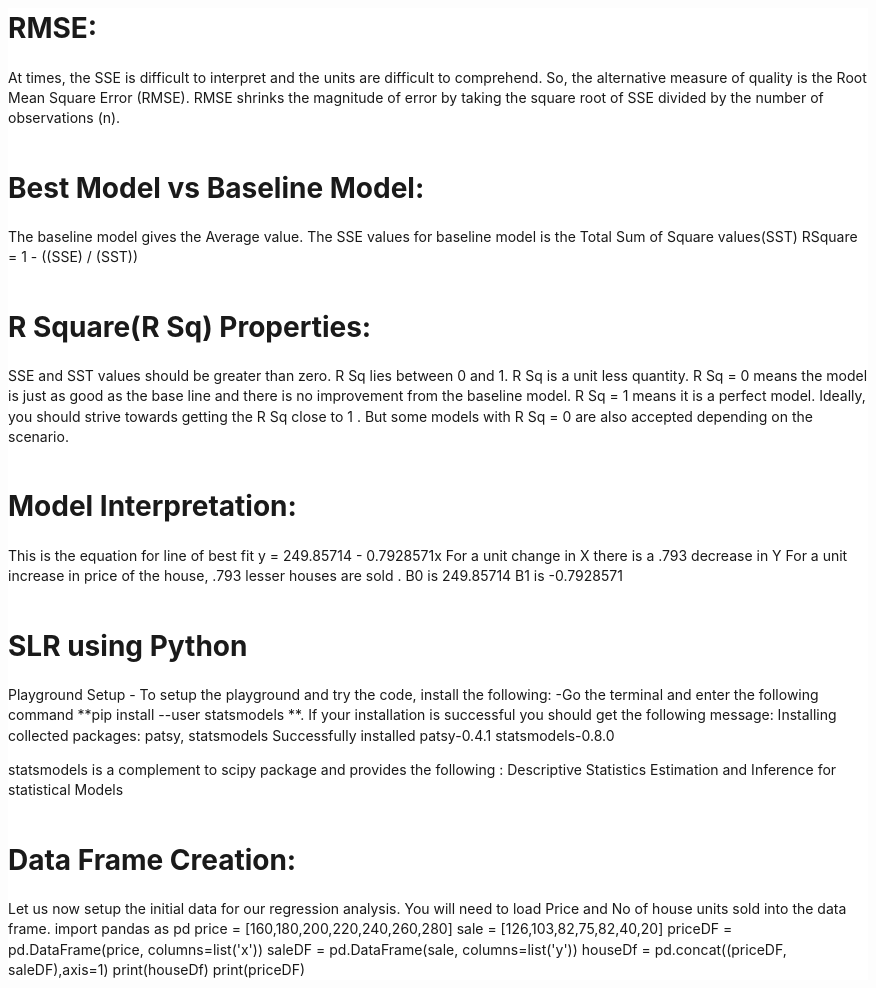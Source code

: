 # RMSE:
At times, the SSE is difficult to interpret and the units are difficult to comprehend. So, the alternative measure of quality is the Root Mean Square Error (RMSE).
RMSE shrinks the magnitude of error by taking the square root of SSE divided by the number of observations (n).

# Best Model vs Baseline Model:
The baseline model gives the Average value.
The SSE values for baseline model is the Total Sum of Square values(SST)
RSquare = 1 - ((SSE) / (SST))

# R Square(R Sq) Properties:
SSE and SST values should be greater than zero.
R Sq lies between 0 and 1.
R Sq is a unit less quantity.
R Sq = 0 means the model is just as good as the base line and there is no improvement from the baseline model.
R Sq = 1 means it is a perfect model. Ideally, you should strive towards getting the R Sq close to 1 . But some models with R Sq = 0 are also accepted depending on the scenario.

# Model Interpretation:
This is the equation for line of best fit
y = 249.85714 - 0.7928571x
For a unit change in X there is a .793 decrease in Y
For a unit increase in price of the house, .793 lesser houses are sold .
B0 is 249.85714
B1 is -0.7928571

# SLR using Python
Playground Setup - To setup the playground and try the code, install the following: -Go the terminal and enter the following command 
**pip install --user statsmodels **. If your installation is successful you should get the following message:
Installing collected packages: patsy, statsmodels
Successfully installed patsy-0.4.1 statsmodels-0.8.0

statsmodels is a complement to scipy package and provides the following :
Descriptive Statistics
Estimation and Inference for statistical Models

# Data Frame Creation:
Let us now setup the initial data for our regression analysis. You will need to load Price and No of house units sold into the data frame.
import pandas as pd
price = [160,180,200,220,240,260,280]
sale = [126,103,82,75,82,40,20]
priceDF = pd.DataFrame(price, columns=list('x'))
saleDF = pd.DataFrame(sale, columns=list('y'))
houseDf = pd.concat((priceDF, saleDF),axis=1)
print(houseDf)
print(priceDF)
